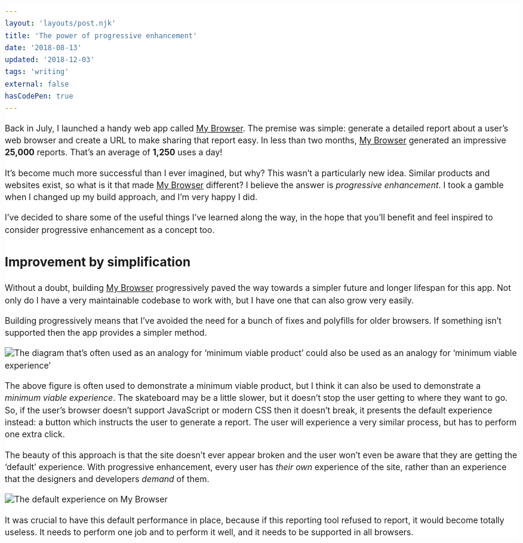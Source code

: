 ```yaml
---
layout: 'layouts/post.njk'
title: 'The power of progressive enhancement'
date: '2018-08-13'
updated: '2018-12-03'
tags: 'writing'
external: false
hasCodePen: true
---
```


Back in July, I launched a handy web app called [My Browser](https://mybrowser.fyi). The premise was simple: generate a detailed report about a user’s web browser and create a URL to make sharing that report easy. In less than two months, [My Browser](https://mybrowser.fyi) generated an impressive **25,000** reports. That’s an average of **1,250** uses a day!

It’s become much more successful than I ever imagined, but why? This wasn’t a particularly new idea. Similar products and websites exist, so what is it that made [My Browser](https://mybrowser.fyi) different? I believe the answer is _progressive enhancement_. I took a gamble when I changed up my build approach, and I’m very happy I did.

I’ve decided to share some of the useful things I’ve learned along the way, in the hope that you’ll benefit and feel inspired to consider progressive enhancement as a concept too.

## Improvement by simplification

Without a doubt, building [My Browser](https://mybrowser.fyi) progressively paved the way towards a simpler future and longer lifespan for this app. Not only do I have a very maintainable codebase to work with, but I have one that can also grow very easily.

Building progressively means that I’ve avoided the need for a bunch of fixes and polyfills for older browsers. If something isn’t supported then the app provides a simpler method.

![The diagram that’s often used as an analogy for ‘minimum viable product’ could also be used as an analogy for ‘minimum viable experience’](https://hankchizljaw.imgix.net/tpope-1.png?auto=format)

The above figure is often used to demonstrate a minimum viable product, but I think it can also be used to demonstrate a _minimum viable experience_. The skateboard may be a little slower, but it doesn’t stop the user getting to where they want to go. So, if the user’s browser doesn’t support JavaScript or modern CSS then it doesn’t break, it presents the default experience instead: a button which instructs the user to generate a report. The user will experience a very similar process, but has to perform one extra click.

The beauty of this approach is that the site doesn’t ever appear broken and the user won’t even be aware that they are getting the ‘default’ experience. With progressive enhancement, every user has _their own_ experience of the site, rather than an experience that the designers and developers _demand_ of them.

![The default experience on My Browser](https://hankchizljaw.imgix.net/tpope-2.png?auto=format)

It was crucial to have this default performance in place, because if this reporting tool refused to report, it would become totally useless. It needs to perform one job and to perform it well, and it needs to be supported in all browsers.
